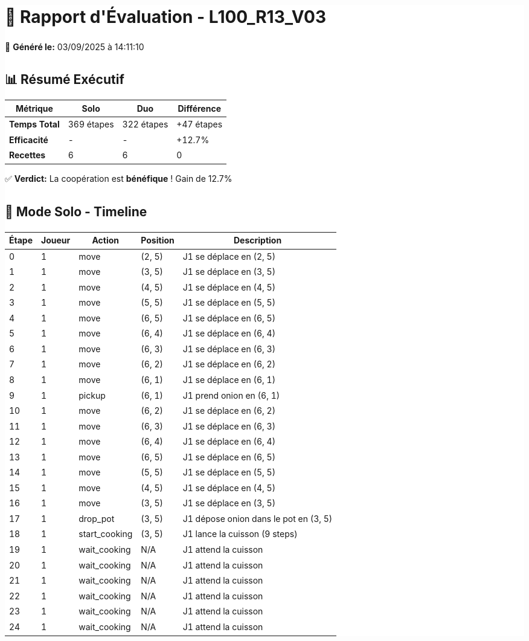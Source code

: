 # 🍅 Rapport d'Évaluation - L100_R13_V03

📅 **Généré le:** 03/09/2025 à 14:11:10

## 📊 Résumé Exécutif

| Métrique | Solo | Duo | Différence |
|----------|------|-----|------------|
| **Temps Total** | 369 étapes | 322 étapes | +47 étapes |
| **Efficacité** | - | - | +12.7% |
| **Recettes** | 6 | 6 | 0 |

✅ **Verdict:** La coopération est **bénéfique** ! Gain de 12.7%

## 🎯 Mode Solo - Timeline

| Étape | Joueur | Action | Position | Description |
|-------|--------|--------|----------|-------------|
|   0 | 1      | move         | (2, 5)   | J1 se déplace en (2, 5) |
|   1 | 1      | move         | (3, 5)   | J1 se déplace en (3, 5) |
|   2 | 1      | move         | (4, 5)   | J1 se déplace en (4, 5) |
|   3 | 1      | move         | (5, 5)   | J1 se déplace en (5, 5) |
|   4 | 1      | move         | (6, 5)   | J1 se déplace en (6, 5) |
|   5 | 1      | move         | (6, 4)   | J1 se déplace en (6, 4) |
|   6 | 1      | move         | (6, 3)   | J1 se déplace en (6, 3) |
|   7 | 1      | move         | (6, 2)   | J1 se déplace en (6, 2) |
|   8 | 1      | move         | (6, 1)   | J1 se déplace en (6, 1) |
|   9 | 1      | pickup       | (6, 1)   | J1 prend onion en (6, 1) |
|  10 | 1      | move         | (6, 2)   | J1 se déplace en (6, 2) |
|  11 | 1      | move         | (6, 3)   | J1 se déplace en (6, 3) |
|  12 | 1      | move         | (6, 4)   | J1 se déplace en (6, 4) |
|  13 | 1      | move         | (6, 5)   | J1 se déplace en (6, 5) |
|  14 | 1      | move         | (5, 5)   | J1 se déplace en (5, 5) |
|  15 | 1      | move         | (4, 5)   | J1 se déplace en (4, 5) |
|  16 | 1      | move         | (3, 5)   | J1 se déplace en (3, 5) |
|  17 | 1      | drop_pot     | (3, 5)   | J1 dépose onion dans le pot en (3, 5) |
|  18 | 1      | start_cooking | (3, 5)   | J1 lance la cuisson (9 steps) |
|  19 | 1      | wait_cooking | N/A      | J1 attend la cuisson |
|  20 | 1      | wait_cooking | N/A      | J1 attend la cuisson |
|  21 | 1      | wait_cooking | N/A      | J1 attend la cuisson |
|  22 | 1      | wait_cooking | N/A      | J1 attend la cuisson |
|  23 | 1      | wait_cooking | N/A      | J1 attend la cuisson |
|  24 | 1      | wait_cooking | N/A      | J1 attend la cuisson |
